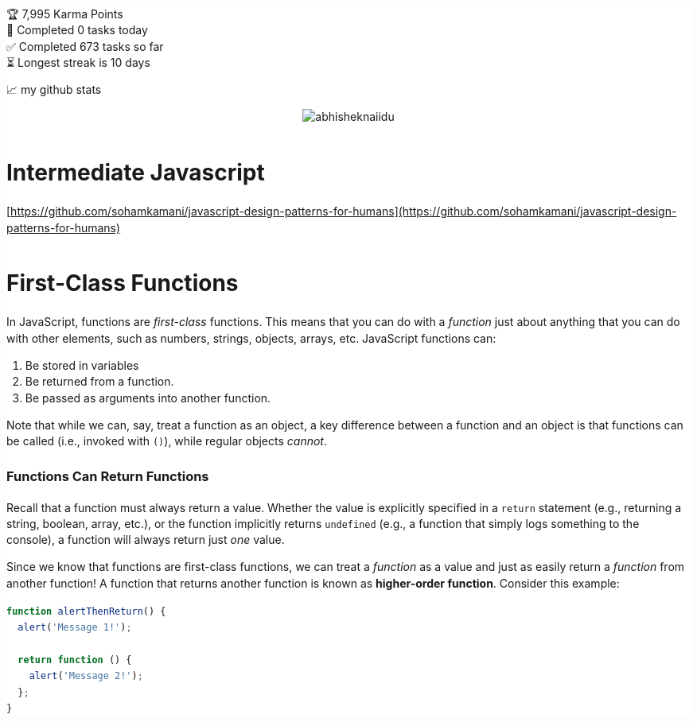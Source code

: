 🏆  7,995 Karma Points           
🌸  Completed 0 tasks today           
✅  Completed 673 tasks so far           
⏳  Longest streak is 10 days



📈 my github stats

<p align="center"> <img src="https://github-readme-stats.vercel.app/api?username=abhisheknaiidu&show_icons=true&theme=gotham" alt="abhisheknaiidu" />






# Intermediate Javascript

[https://github.com/sohamkamani/javascript-design-patterns-for-humans](https://github.com/sohamkamani/javascript-design-patterns-for-humans)

# **First-Class Functions**

In JavaScript, functions are *first-class* functions. This means that you can do with a *function* just about anything that you can do with other elements, such as numbers, strings, objects, arrays,  etc. JavaScript functions can:

1. Be stored in variables
2. Be returned from a function.
3. Be passed as arguments into another function.

Note that while we can, say, treat a function as an object, a key difference between a function and an object is that functions can be called (i.e., invoked with `()`), while regular objects *cannot*.

### **Functions Can Return Functions**

Recall that a function must always return a value. Whether the value is explicitly specified in a `return` statement (e.g., returning a string, boolean, array, etc.), or the function implicitly returns `undefined` (e.g., a function that simply logs something to the console), a function will always return just *one* value.

Since we know that functions are first-class functions, we can treat a *function* as a value and just as easily return a *function* from another function! A function that returns another function is known as **higher-order function**. Consider this example:

```jsx
function alertThenReturn() {
  alert('Message 1!');

  return function () {
    alert('Message 2!');
  };
}
```
